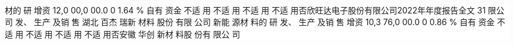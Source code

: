 材的
研
增资
12,0
00,0
00.0
0
1.64
%
自有
资金
不适
用
不适
用
不适
用
不适
用否欣旺达电子股份有限公司2022年年度报告全文
31
限公
司
发、
生产
及销
售
湖北
百杰
瑞新
材料
股份
有限
公司
新能
源材
料的
研
发、
生产
及销
售
增资
10,3
76,0
00.0
0
0.86
%
自有
资金
不适
用
不适
用
不适
用
不适
用否安徽
华创
新材
料股
份有
限公
司
